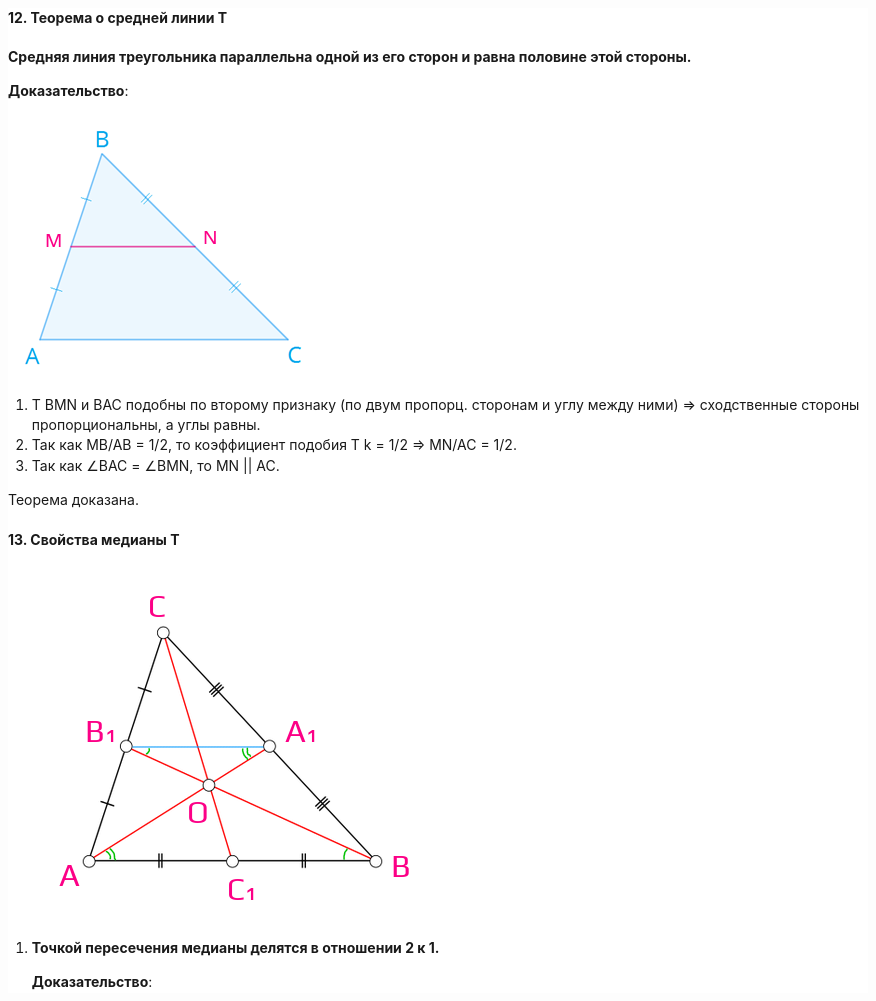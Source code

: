 #### <a name="doc_midline"></a>12. Теорема о средней линии Т

__Средняя линия треугольника параллельна одной из его сторон и равна половине этой стороны.__

__Доказательство__:

<img src="theor-sred.png"/>

1. Т BMN и BAC подобны по второму признаку (по двум пропорц. сторонам и углу между ними) ⇒
   сходственные стороны пропорциональны, а углы равны.
2. Так как MB/AB = 1/2, то коэффициент подобия Т k = 1/2 ⇒ MN/AC = 1/2.
3. Так как ∠BAC = ∠BMN, то MN || AC.

Теорема доказана.

#### <a name="doc_medi"></a>13. Свойства медианы Т

<img src="medians.png"/>

1. __Точкой пересечения медианы делятся в отношении 2 к 1.__

   __Доказательство__:
   